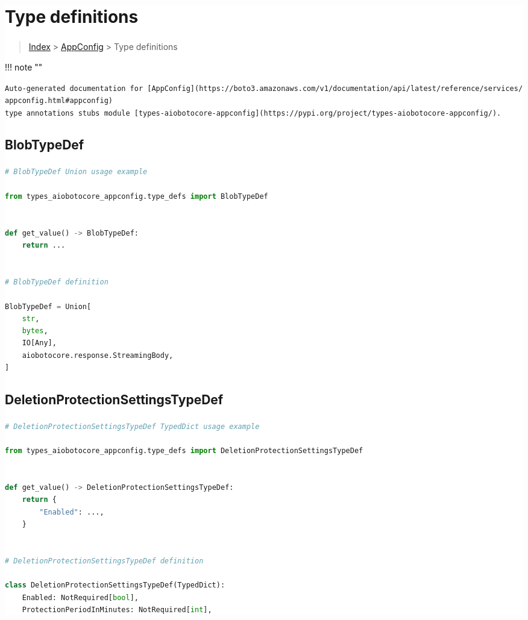 # Type definitions

> [Index](../README.md) > [AppConfig](./README.md) > Type definitions

!!! note ""

    Auto-generated documentation for [AppConfig](https://boto3.amazonaws.com/v1/documentation/api/latest/reference/services/appconfig.html#appconfig)
    type annotations stubs module [types-aiobotocore-appconfig](https://pypi.org/project/types-aiobotocore-appconfig/).

## BlobTypeDef

```python
# BlobTypeDef Union usage example

from types_aiobotocore_appconfig.type_defs import BlobTypeDef


def get_value() -> BlobTypeDef:
    return ...


# BlobTypeDef definition

BlobTypeDef = Union[
    str,
    bytes,
    IO[Any],
    aiobotocore.response.StreamingBody,
]
```




## DeletionProtectionSettingsTypeDef

```python
# DeletionProtectionSettingsTypeDef TypedDict usage example

from types_aiobotocore_appconfig.type_defs import DeletionProtectionSettingsTypeDef


def get_value() -> DeletionProtectionSettingsTypeDef:
    return {
        "Enabled": ...,
    }


# DeletionProtectionSettingsTypeDef definition

class DeletionProtectionSettingsTypeDef(TypedDict):
    Enabled: NotRequired[bool],
    ProtectionPeriodInMinutes: NotRequired[int],
```
